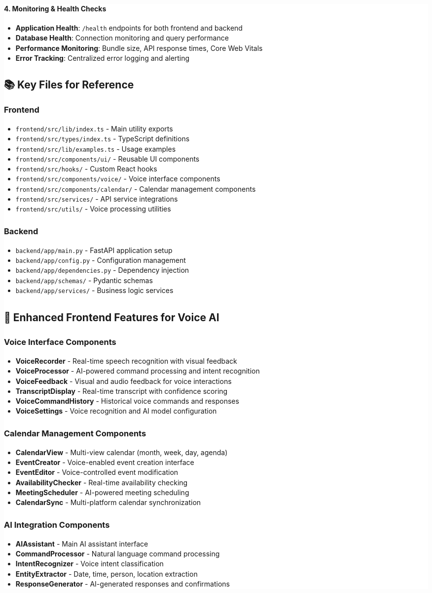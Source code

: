 #### 4. **Monitoring & Health Checks**
- **Application Health**: `/health` endpoints for both frontend and backend
- **Database Health**: Connection monitoring and query performance
- **Performance Monitoring**: Bundle size, API response times, Core Web Vitals
- **Error Tracking**: Centralized error logging and alerting

## 📚 Key Files for Reference

### Frontend
- `frontend/src/lib/index.ts` - Main utility exports
- `frontend/src/types/index.ts` - TypeScript definitions
- `frontend/src/lib/examples.ts` - Usage examples
- `frontend/src/components/ui/` - Reusable UI components
- `frontend/src/hooks/` - Custom React hooks
- `frontend/src/components/voice/` - Voice interface components
- `frontend/src/components/calendar/` - Calendar management components
- `frontend/src/services/` - API service integrations
- `frontend/src/utils/` - Voice processing utilities

### Backend
- `backend/app/main.py` - FastAPI application setup
- `backend/app/config.py` - Configuration management
- `backend/app/dependencies.py` - Dependency injection
- `backend/app/schemas/` - Pydantic schemas
- `backend/app/services/` - Business logic services

## 🎯 Enhanced Frontend Features for Voice AI

### Voice Interface Components
- **VoiceRecorder** - Real-time speech recognition with visual feedback
- **VoiceProcessor** - AI-powered command processing and intent recognition
- **VoiceFeedback** - Visual and audio feedback for voice interactions
- **TranscriptDisplay** - Real-time transcript with confidence scoring
- **VoiceCommandHistory** - Historical voice commands and responses
- **VoiceSettings** - Voice recognition and AI model configuration

### Calendar Management Components
- **CalendarView** - Multi-view calendar (month, week, day, agenda)
- **EventCreator** - Voice-enabled event creation interface
- **EventEditor** - Voice-controlled event modification
- **AvailabilityChecker** - Real-time availability checking
- **MeetingScheduler** - AI-powered meeting scheduling
- **CalendarSync** - Multi-platform calendar synchronization

### AI Integration Components
- **AIAssistant** - Main AI assistant interface
- **CommandProcessor** - Natural language command processing
- **IntentRecognizer** - Voice intent classification
- **EntityExtractor** - Date, time, person, location extraction
- **ResponseGenerator** - AI-generated responses and confirmations
